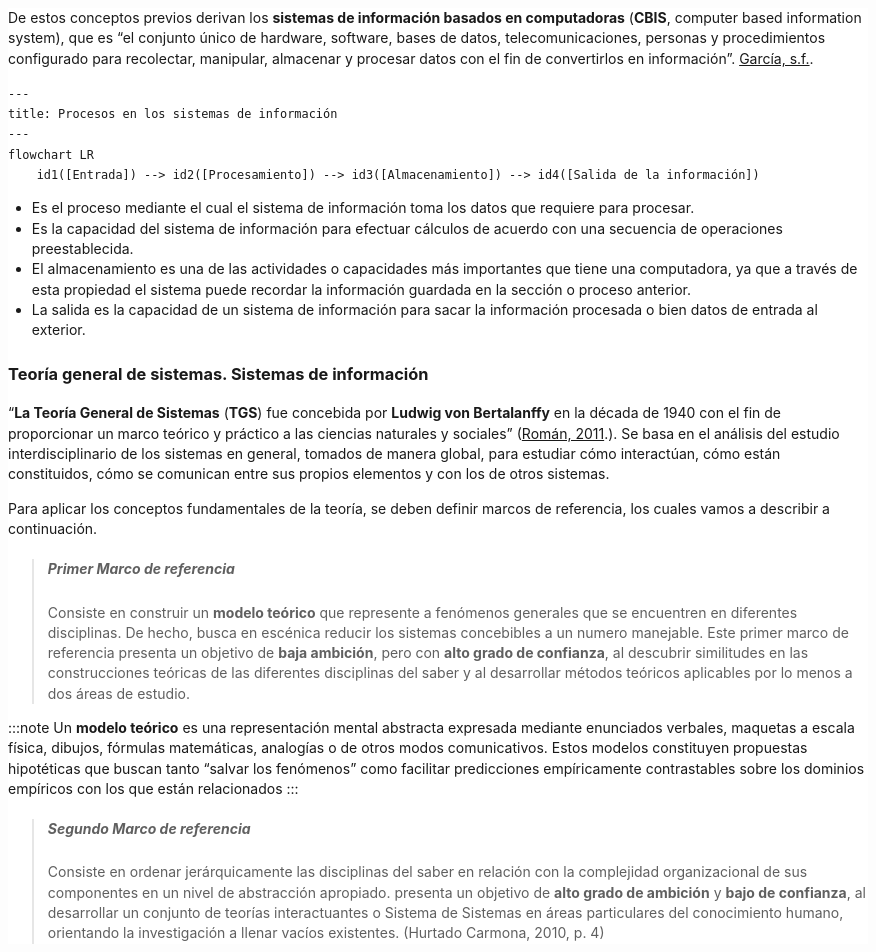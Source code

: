 De estos conceptos previos derivan los **sistemas de información basados en computadoras** (**CBIS**, computer based information system), que es “el conjunto único de hardware, software, bases de datos, telecomunicaciones, personas y procedimientos configurado para recolectar, manipular, almacenar y procesar datos con el fin de convertirlos en información”. [García, s.f.](https://bit.ly/3CH9JU2).


```mermaid
---
title: Procesos en los sistemas de información 
---
flowchart LR
    id1([Entrada]) --> id2([Procesamiento]) --> id3([Almacenamiento]) --> id4([Salida de la información])
```

- Es el proceso mediante el cual el sistema de información toma los datos que requiere para procesar.
- Es la capacidad del sistema de información para efectuar cálculos de acuerdo con una secuencia de operaciones preestablecida.
- El almacenamiento es una de las actividades o capacidades más importantes que tiene una computadora, ya que a través de esta propiedad el sistema puede recordar la información guardada en la sección o proceso anterior.
- La salida es la capacidad de un sistema de información para sacar la información procesada o bien datos de entrada al exterior.

### Teoría general de sistemas. Sistemas de información
“**La Teoría General de Sistemas** (**TGS**) fue concebida por **Ludwig von Bertalanffy** en la década de 1940 con el fin de proporcionar un marco teórico y práctico a las ciencias naturales y sociales” ([Román, 2011](https://bit.ly/36bJDfy).). Se basa en el análisis del estudio interdisciplinario de los sistemas en general, tomados de manera global, para estudiar cómo interactúan, cómo están constituidos, cómo se comunican entre sus propios elementos y con los de otros sistemas.



Para aplicar los conceptos fundamentales de la teoría, se deben definir marcos de referencia, los cuales vamos a describir a continuación.
> ##### Primer Marco de referencia
> Consiste en construir un **modelo teórico** que represente a fenómenos generales que se encuentren en diferentes disciplinas. De hecho, busca en escénica reducir los sistemas concebibles a un numero manejable. Este primer marco de referencia presenta un objetivo de **baja ambición**, pero con **alto grado de confianza**, al descubrir similitudes en las construcciones teóricas de las diferentes disciplinas del saber y al desarrollar métodos teóricos aplicables por lo menos a dos áreas de estudio.

:::note
Un **modelo teórico** es una representación mental abstracta expresada mediante enunciados verbales, maquetas a escala física, dibujos, fórmulas matemáticas, analogías o de otros modos comunicativos. Estos modelos constituyen propuestas hipotéticas que buscan tanto “salvar los fenómenos” como facilitar predicciones empíricamente contrastables sobre los dominios empíricos con los que están relacionados
:::


> ##### Segundo Marco de referencia
> Consiste en ordenar jerárquicamente las disciplinas del saber en relación con la complejidad organizacional de sus componentes en un nivel de abstracción apropiado. presenta un objetivo de **alto grado de ambición** y **bajo de confianza**, al desarrollar un conjunto de teorías interactuantes o Sistema de Sistemas en áreas particulares del conocimiento humano, orientando la investigación a llenar vacíos existentes. (Hurtado Carmona, 2010, p. 4)
